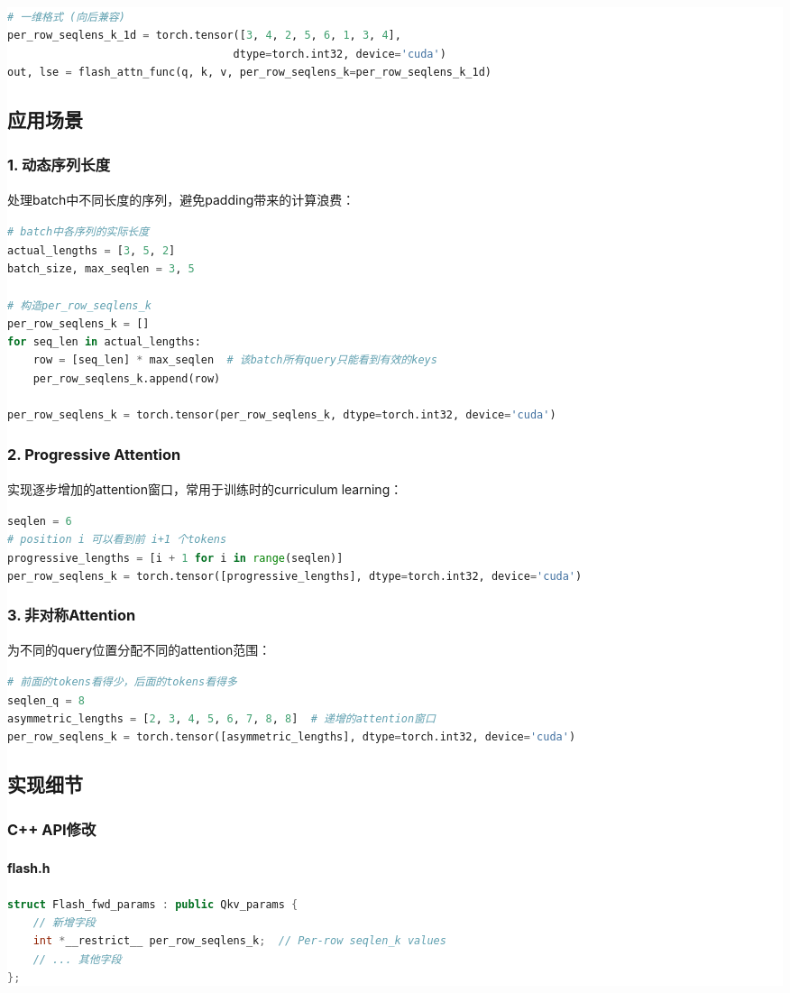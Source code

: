 ```python
# 一维格式 (向后兼容)
per_row_seqlens_k_1d = torch.tensor([3, 4, 2, 5, 6, 1, 3, 4], 
                                   dtype=torch.int32, device='cuda')
out, lse = flash_attn_func(q, k, v, per_row_seqlens_k=per_row_seqlens_k_1d)
```

## 应用场景

### 1. 动态序列长度

处理batch中不同长度的序列，避免padding带来的计算浪费：

```python
# batch中各序列的实际长度
actual_lengths = [3, 5, 2]
batch_size, max_seqlen = 3, 5

# 构造per_row_seqlens_k
per_row_seqlens_k = []
for seq_len in actual_lengths:
    row = [seq_len] * max_seqlen  # 该batch所有query只能看到有效的keys
    per_row_seqlens_k.append(row)

per_row_seqlens_k = torch.tensor(per_row_seqlens_k, dtype=torch.int32, device='cuda')
```

### 2. Progressive Attention

实现逐步增加的attention窗口，常用于训练时的curriculum learning：

```python
seqlen = 6
# position i 可以看到前 i+1 个tokens
progressive_lengths = [i + 1 for i in range(seqlen)]
per_row_seqlens_k = torch.tensor([progressive_lengths], dtype=torch.int32, device='cuda')
```

### 3. 非对称Attention

为不同的query位置分配不同的attention范围：

```python
# 前面的tokens看得少，后面的tokens看得多
seqlen_q = 8
asymmetric_lengths = [2, 3, 4, 5, 6, 7, 8, 8]  # 递增的attention窗口
per_row_seqlens_k = torch.tensor([asymmetric_lengths], dtype=torch.int32, device='cuda')
```

## 实现细节

### C++ API修改

#### flash.h
```cpp
struct Flash_fwd_params : public Qkv_params {
    // 新增字段
    int *__restrict__ per_row_seqlens_k;  // Per-row seqlen_k values
    // ... 其他字段
};
```
